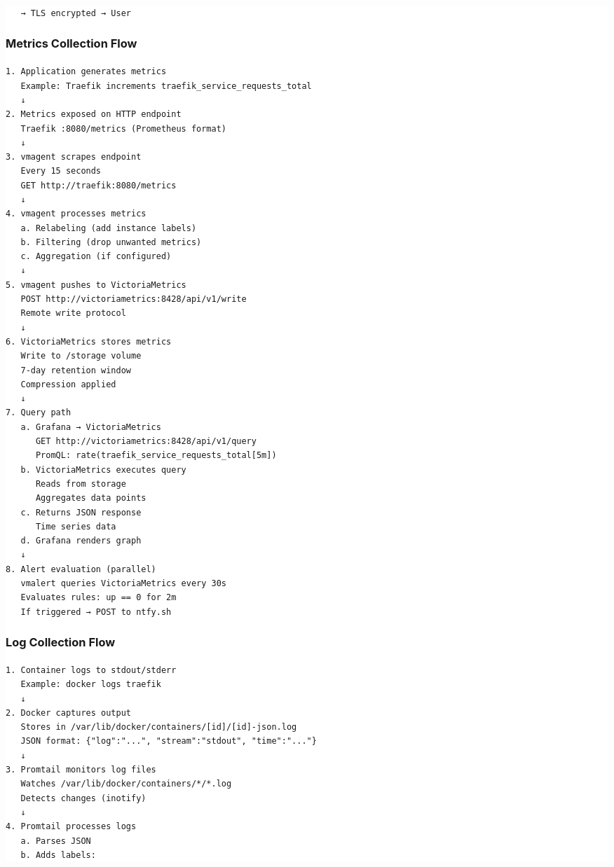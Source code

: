 ```
   → TLS encrypted → User
```

### Metrics Collection Flow

```
1. Application generates metrics
   Example: Traefik increments traefik_service_requests_total
   ↓
2. Metrics exposed on HTTP endpoint
   Traefik :8080/metrics (Prometheus format)
   ↓
3. vmagent scrapes endpoint
   Every 15 seconds
   GET http://traefik:8080/metrics
   ↓
4. vmagent processes metrics
   a. Relabeling (add instance labels)
   b. Filtering (drop unwanted metrics)
   c. Aggregation (if configured)
   ↓
5. vmagent pushes to VictoriaMetrics
   POST http://victoriametrics:8428/api/v1/write
   Remote write protocol
   ↓
6. VictoriaMetrics stores metrics
   Write to /storage volume
   7-day retention window
   Compression applied
   ↓
7. Query path
   a. Grafana → VictoriaMetrics
      GET http://victoriametrics:8428/api/v1/query
      PromQL: rate(traefik_service_requests_total[5m])
   b. VictoriaMetrics executes query
      Reads from storage
      Aggregates data points
   c. Returns JSON response
      Time series data
   d. Grafana renders graph
   ↓
8. Alert evaluation (parallel)
   vmalert queries VictoriaMetrics every 30s
   Evaluates rules: up == 0 for 2m
   If triggered → POST to ntfy.sh
```

### Log Collection Flow

```
1. Container logs to stdout/stderr
   Example: docker logs traefik
   ↓
2. Docker captures output
   Stores in /var/lib/docker/containers/[id]/[id]-json.log
   JSON format: {"log":"...", "stream":"stdout", "time":"..."}
   ↓
3. Promtail monitors log files
   Watches /var/lib/docker/containers/*/*.log
   Detects changes (inotify)
   ↓
4. Promtail processes logs
   a. Parses JSON
   b. Adds labels:
```